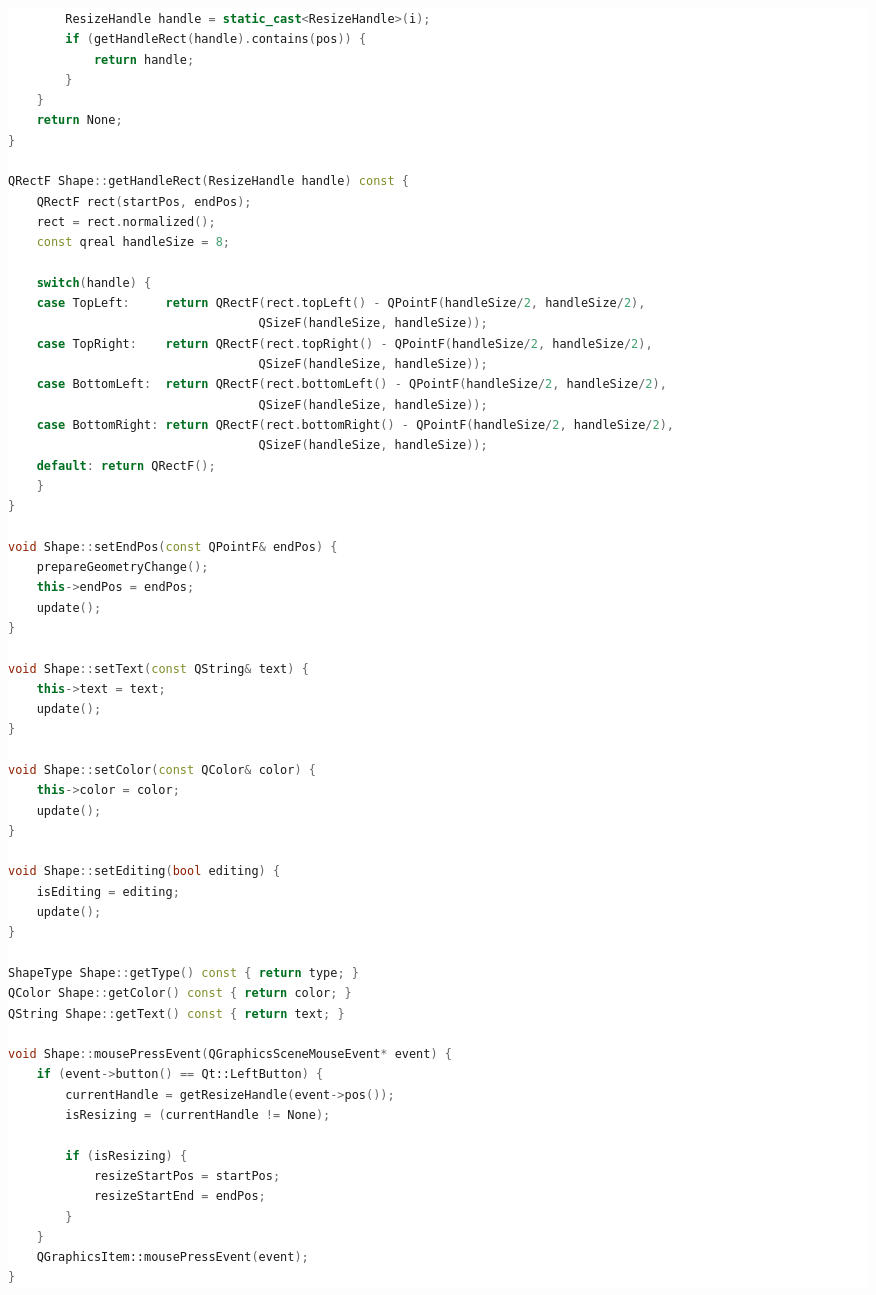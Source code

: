 ```cpp
        ResizeHandle handle = static_cast<ResizeHandle>(i);
        if (getHandleRect(handle).contains(pos)) {
            return handle;
        }
    }
    return None;
}

QRectF Shape::getHandleRect(ResizeHandle handle) const {
    QRectF rect(startPos, endPos);
    rect = rect.normalized();
    const qreal handleSize = 8;

    switch(handle) {
    case TopLeft:     return QRectF(rect.topLeft() - QPointF(handleSize/2, handleSize/2),
                                   QSizeF(handleSize, handleSize));
    case TopRight:    return QRectF(rect.topRight() - QPointF(handleSize/2, handleSize/2),
                                   QSizeF(handleSize, handleSize));
    case BottomLeft:  return QRectF(rect.bottomLeft() - QPointF(handleSize/2, handleSize/2),
                                   QSizeF(handleSize, handleSize));
    case BottomRight: return QRectF(rect.bottomRight() - QPointF(handleSize/2, handleSize/2),
                                   QSizeF(handleSize, handleSize));
    default: return QRectF();
    }
}

void Shape::setEndPos(const QPointF& endPos) {
    prepareGeometryChange();
    this->endPos = endPos;
    update();
}

void Shape::setText(const QString& text) {
    this->text = text;
    update();
}

void Shape::setColor(const QColor& color) {
    this->color = color;
    update();
}

void Shape::setEditing(bool editing) {
    isEditing = editing;
    update();
}

ShapeType Shape::getType() const { return type; }
QColor Shape::getColor() const { return color; }
QString Shape::getText() const { return text; }

void Shape::mousePressEvent(QGraphicsSceneMouseEvent* event) {
    if (event->button() == Qt::LeftButton) {
        currentHandle = getResizeHandle(event->pos());
        isResizing = (currentHandle != None);

        if (isResizing) {
            resizeStartPos = startPos;
            resizeStartEnd = endPos;
        }
    }
    QGraphicsItem::mousePressEvent(event);
}
```